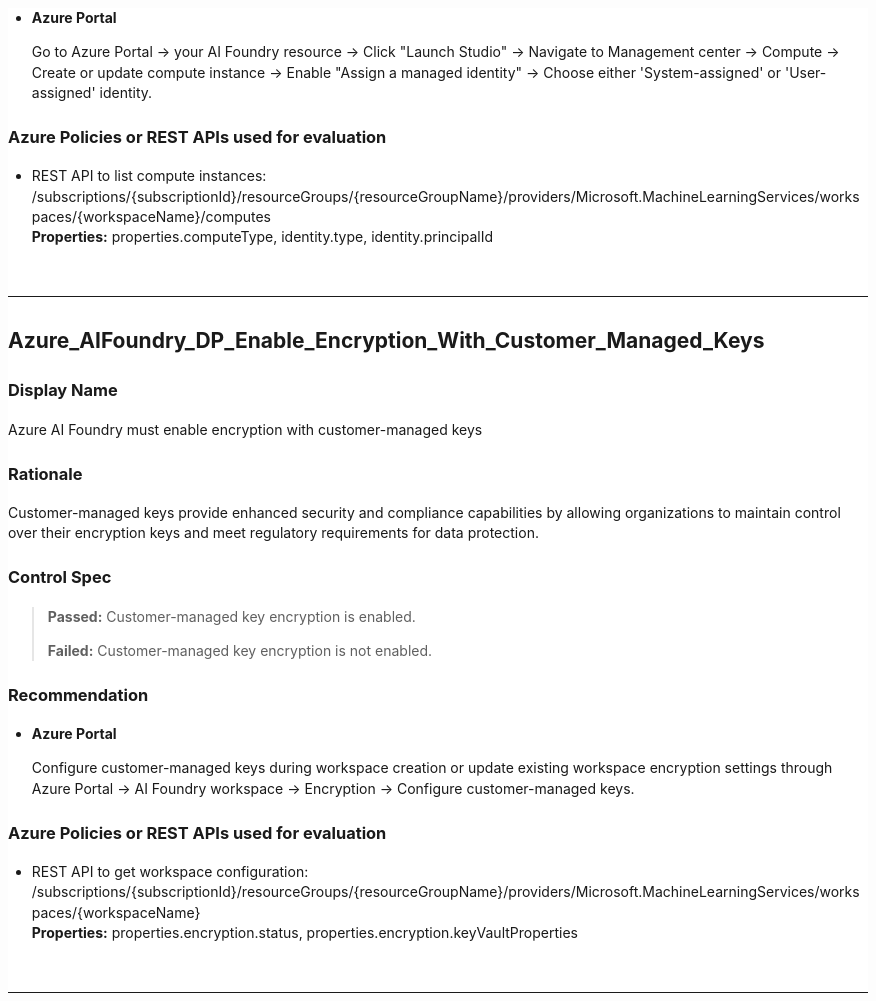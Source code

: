 - **Azure Portal**

    Go to Azure Portal → your AI Foundry resource → Click "Launch Studio" → Navigate to Management center → Compute → Create or update compute instance → Enable "Assign a managed identity" → Choose either 'System-assigned' or 'User-assigned' identity.

### Azure Policies or REST APIs used for evaluation

- REST API to list compute instances: /subscriptions/{subscriptionId}/resourceGroups/{resourceGroupName}/providers/Microsoft.MachineLearningServices/workspaces/{workspaceName}/computes<br />
**Properties:** properties.computeType, identity.type, identity.principalId<br />

<br />

___

## Azure_AIFoundry_DP_Enable_Encryption_With_Customer_Managed_Keys

### Display Name
Azure AI Foundry must enable encryption with customer-managed keys

### Rationale
Customer-managed keys provide enhanced security and compliance capabilities by allowing organizations to maintain control over their encryption keys and meet regulatory requirements for data protection.

### Control Spec

> **Passed:**
> Customer-managed key encryption is enabled.
>
> **Failed:**
> Customer-managed key encryption is not enabled.
>

### Recommendation

- **Azure Portal**

    Configure customer-managed keys during workspace creation or update existing workspace encryption settings through Azure Portal → AI Foundry workspace → Encryption → Configure customer-managed keys.

### Azure Policies or REST APIs used for evaluation

- REST API to get workspace configuration: /subscriptions/{subscriptionId}/resourceGroups/{resourceGroupName}/providers/Microsoft.MachineLearningServices/workspaces/{workspaceName}<br />
**Properties:** properties.encryption.status, properties.encryption.keyVaultProperties<br />

<br />

___
